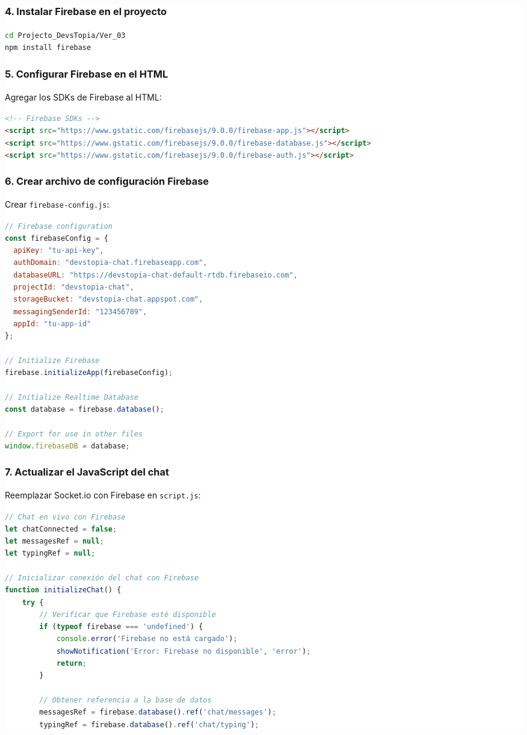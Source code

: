 ### 4. Instalar Firebase en el proyecto

```bash
cd Projecto_DevsTopia/Ver_03
npm install firebase
```

### 5. Configurar Firebase en el HTML

Agregar los SDKs de Firebase al HTML:

```html
<!-- Firebase SDKs -->
<script src="https://www.gstatic.com/firebasejs/9.0.0/firebase-app.js"></script>
<script src="https://www.gstatic.com/firebasejs/9.0.0/firebase-database.js"></script>
<script src="https://www.gstatic.com/firebasejs/9.0.0/firebase-auth.js"></script>
```

### 6. Crear archivo de configuración Firebase

Crear `firebase-config.js`:

```javascript
// Firebase configuration
const firebaseConfig = {
  apiKey: "tu-api-key",
  authDomain: "devstopia-chat.firebaseapp.com",
  databaseURL: "https://devstopia-chat-default-rtdb.firebaseio.com",
  projectId: "devstopia-chat",
  storageBucket: "devstopia-chat.appspot.com",
  messagingSenderId: "123456789",
  appId: "tu-app-id"
};

// Initialize Firebase
firebase.initializeApp(firebaseConfig);

// Initialize Realtime Database
const database = firebase.database();

// Export for use in other files
window.firebaseDB = database;
```

### 7. Actualizar el JavaScript del chat

Reemplazar Socket.io con Firebase en `script.js`:

```javascript
// Chat en vivo con Firebase
let chatConnected = false;
let messagesRef = null;
let typingRef = null;

// Inicializar conexión del chat con Firebase
function initializeChat() {
    try {
        // Verificar que Firebase esté disponible
        if (typeof firebase === 'undefined') {
            console.error('Firebase no está cargado');
            showNotification('Error: Firebase no disponible', 'error');
            return;
        }

        // Obtener referencia a la base de datos
        messagesRef = firebase.database().ref('chat/messages');
        typingRef = firebase.database().ref('chat/typing');
```